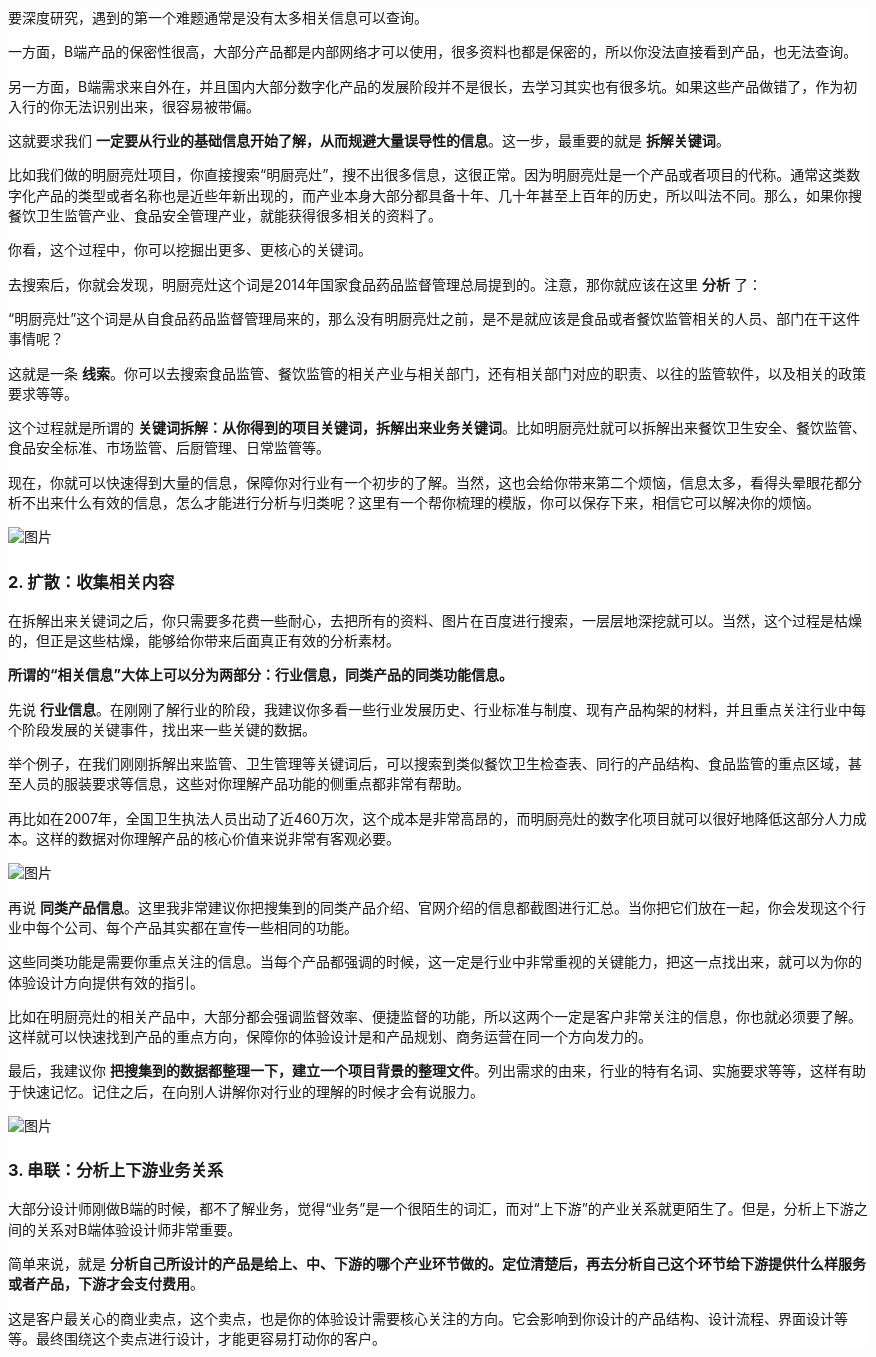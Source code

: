 要深度研究，遇到的第一个难题通常是没有太多相关信息可以查询。

一方面，B端产品的保密性很高，大部分产品都是内部网络才可以使用，很多资料也都是保密的，所以你没法直接看到产品，也无法查询。

另一方面，B端需求来自外在，并且国内大部分数字化产品的发展阶段并不是很长，去学习其实也有很多坑。如果这些产品做错了，作为初入行的你无法识别出来，很容易被带偏。

这就要求我们 **一定要从行业的基础信息开始了解，从而规避大量误导性的信息**。这一步，最重要的就是 **拆解关键词**。

比如我们做的明厨亮灶项目，你直接搜索“明厨亮灶”，搜不出很多信息，这很正常。因为明厨亮灶是一个产品或者项目的代称。通常这类数字化产品的类型或者名称也是近些年新出现的，而产业本身大部分都具备十年、几十年甚至上百年的历史，所以叫法不同。那么，如果你搜餐饮卫生监管产业、食品安全管理产业，就能获得很多相关的资料了。

你看，这个过程中，你可以挖掘出更多、更核心的关键词。

去搜索后，你就会发现，明厨亮灶这个词是2014年国家食品药品监督管理总局提到的。注意，那你就应该在这里 **分析** 了：

“明厨亮灶”这个词是从自食品药品监督管理局来的，那么没有明厨亮灶之前，是不是就应该是食品或者餐饮监管相关的人员、部门在干这件事情呢？

这就是一条 **线索**。你可以去搜索食品监管、餐饮监管的相关产业与相关部门，还有相关部门对应的职责、以往的监管软件，以及相关的政策要求等等。

这个过程就是所谓的 **关键词拆解：从你得到的项目关键词，拆解出来业务关键词**。比如明厨亮灶就可以拆解出来餐饮卫生安全、餐饮监管、食品安全标准、市场监管、后厨管理、日常监管等。

现在，你就可以快速得到大量的信息，保障你对行业有一个初步的了解。当然，这也会给你带来第二个烦恼，信息太多，看得头晕眼花都分析不出来什么有效的信息，怎么才能进行分析与归类呢？这里有一个帮你梳理的模版，你可以保存下来，相信它可以解决你的烦恼。

![图片](https://static001.geekbang.org/resource/image/c7/bd/c740046bf069e7ff9470a9e9842038bd.jpg?wh=5760x3165)

### 2\. 扩散：收集相关内容

在拆解出来关键词之后，你只需要多花费一些耐心，去把所有的资料、图片在百度进行搜索，一层层地深挖就可以。当然，这个过程是枯燥的，但正是这些枯燥，能够给你带来后面真正有效的分析素材。

**所谓的“相关信息”大体上可以分为两部分：行业信息，同类产品的同类功能信息。**

先说 **行业信息**。在刚刚了解行业的阶段，我建议你多看一些行业发展历史、行业标准与制度、现有产品构架的材料，并且重点关注行业中每个阶段发展的关键事件，找出来一些关键的数据。

举个例子，在我们刚刚拆解出来监管、卫生管理等关键词后，可以搜索到类似餐饮卫生检查表、同行的产品结构、食品监管的重点区域，甚至人员的服装要求等信息，这些对你理解产品功能的侧重点都非常有帮助。

再比如在2007年，全国卫生执法人员出动了近460万次，这个成本是非常高昂的，而明厨亮灶的数字化项目就可以很好地降低这部分人力成本。这样的数据对你理解产品的核心价值来说非常有客观必要。

![图片](https://static001.geekbang.org/resource/image/f9/7b/f942bf790f325da74c92497f603a4e7b.jpg?wh=5760x2999)

再说 **同类产品信息**。这里我非常建议你把搜集到的同类产品介绍、官网介绍的信息都截图进行汇总。当你把它们放在一起，你会发现这个行业中每个公司、每个产品其实都在宣传一些相同的功能。

这些同类功能是需要你重点关注的信息。当每个产品都强调的时候，这一定是行业中非常重视的关键能力，把这一点找出来，就可以为你的体验设计方向提供有效的指引。

比如在明厨亮灶的相关产品中，大部分都会强调监督效率、便捷监督的功能，所以这两个一定是客户非常关注的信息，你也就必须要了解。这样就可以快速找到产品的重点方向，保障你的体验设计是和产品规划、商务运营在同一个方向发力的。

最后，我建议你 **把搜集到的数据都整理一下，建立一个项目背景的整理文件**。列出需求的由来，行业的特有名词、实施要求等等，这样有助于快速记忆。记住之后，在向别人讲解你对行业的理解的时候才会有说服力。

![图片](https://static001.geekbang.org/resource/image/7e/06/7ee327bb883fbbb700bceae49b50a106.jpg?wh=5760x3240)

### 3\. 串联：分析上下游业务关系

大部分设计师刚做B端的时候，都不了解业务，觉得“业务”是一个很陌生的词汇，而对“上下游”的产业关系就更陌生了。但是，分析上下游之间的关系对B端体验设计师非常重要。

简单来说，就是 **分析自己所设计的产品是给上、中、下游的哪个产业环节做的。定位清楚后，再去分析自己这个环节给下游提供什么样服务或者产品，下游才会支付费用**。

这是客户最关心的商业卖点，这个卖点，也是你的体验设计需要核心关注的方向。它会影响到你设计的产品结构、设计流程、界面设计等等。最终围绕这个卖点进行设计，才能更容易打动你的客户。
